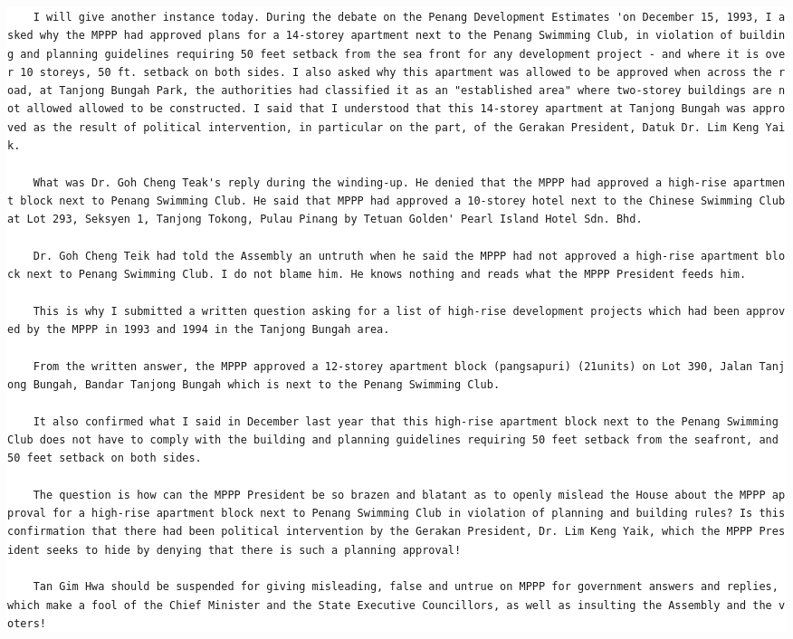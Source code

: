 		I will give another instance today. During the debate on the Penang Development Estimates 'on December 15, 1993, I asked why the MPPP had approved plans for a 14-storey apartment next to the Penang Swimming Club, in violation of building and planning guidelines requiring 50 feet setback from the sea front for any development project - and where it is over 10 storeys, 50 ft. setback on both sides. I also asked why this apartment was allowed to be approved when across the road, at Tanjong Bungah Park, the authorities had classified it as an "established area" where two-storey buildings are not allowed allowed to be constructed. I said that I understood that this 14-storey apartment at Tanjong Bungah was approved as the result of political intervention, in particular on the part, of the Gerakan President, Datuk Dr. Lim Keng Yaik.

		What was Dr. Goh Cheng Teak's reply during the winding-up. He denied that the MPPP had approved a high-rise apartment block next to Penang Swimming Club. He said that MPPP had approved a 10-storey hotel next to the Chinese Swimming Club at Lot 293, Seksyen 1, Tanjong Tokong, Pulau Pinang by Tetuan Golden' Pearl Island Hotel Sdn. Bhd.

		Dr. Goh Cheng Teik had told the Assembly an untruth when he said the MPPP had not approved a high-rise apartment block next to Penang Swimming Club. I do not blame him. He knows nothing and reads what the MPPP President feeds him.

		This is why I submitted a written question asking for a list of high-rise development projects which had been approved by the MPPP in 1993 and 1994 in the Tanjong Bungah area.

		From the written answer, the MPPP approved a 12-storey apartment block (pangsapuri) (21units) on Lot 390, Jalan Tanjong Bungah, Bandar Tanjong Bungah which is next to the Penang Swimming Club.

		It also confirmed what I said in December last year that this high-rise apartment block next to the Penang Swimming Club does not have to comply with the building and planning guidelines requiring 50 feet setback from the seafront, and 50 feet setback on both sides.

		The question is how can the MPPP President be so brazen and blatant as to openly mislead the House about the MPPP approval for a high-rise apartment block next to Penang Swimming Club in violation of planning and building rules? Is this confirmation that there had been political intervention by the Gerakan President, Dr. Lim Keng Yaik, which the MPPP President seeks to hide by denying that there is such a planning approval!

		Tan Gim Hwa should be suspended for giving misleading, false and untrue on MPPP for government answers and replies, which make a fool of the Chief Minister and the State Executive Councillors, as well as insulting the Assembly and the voters!
 
